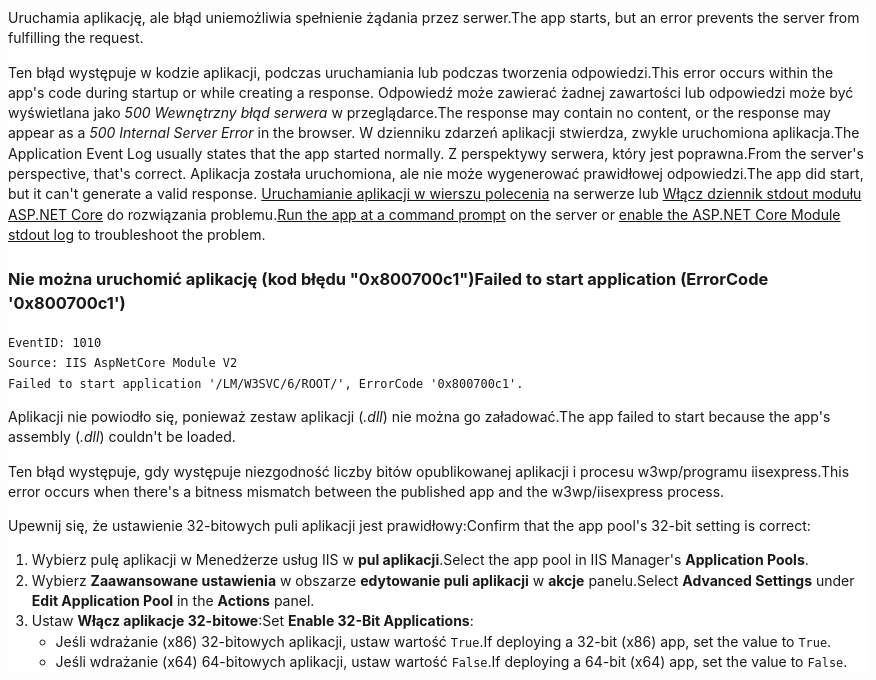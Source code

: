<span data-ttu-id="3ff2a-148">Uruchamia aplikację, ale błąd uniemożliwia spełnienie żądania przez serwer.</span><span class="sxs-lookup"><span data-stu-id="3ff2a-148">The app starts, but an error prevents the server from fulfilling the request.</span></span>

<span data-ttu-id="3ff2a-149">Ten błąd występuje w kodzie aplikacji, podczas uruchamiania lub podczas tworzenia odpowiedzi.</span><span class="sxs-lookup"><span data-stu-id="3ff2a-149">This error occurs within the app's code during startup or while creating a response.</span></span> <span data-ttu-id="3ff2a-150">Odpowiedź może zawierać żadnej zawartości lub odpowiedzi może być wyświetlana jako *500 Wewnętrzny błąd serwera* w przeglądarce.</span><span class="sxs-lookup"><span data-stu-id="3ff2a-150">The response may contain no content, or the response may appear as a *500 Internal Server Error* in the browser.</span></span> <span data-ttu-id="3ff2a-151">W dzienniku zdarzeń aplikacji stwierdza, zwykle uruchomiona aplikacja.</span><span class="sxs-lookup"><span data-stu-id="3ff2a-151">The Application Event Log usually states that the app started normally.</span></span> <span data-ttu-id="3ff2a-152">Z perspektywy serwera, który jest poprawna.</span><span class="sxs-lookup"><span data-stu-id="3ff2a-152">From the server's perspective, that's correct.</span></span> <span data-ttu-id="3ff2a-153">Aplikacja została uruchomiona, ale nie może wygenerować prawidłowej odpowiedzi.</span><span class="sxs-lookup"><span data-stu-id="3ff2a-153">The app did start, but it can't generate a valid response.</span></span> <span data-ttu-id="3ff2a-154">[Uruchamianie aplikacji w wierszu polecenia](#run-the-app-at-a-command-prompt) na serwerze lub [Włącz dziennik stdout modułu ASP.NET Core](#aspnet-core-module-stdout-log) do rozwiązania problemu.</span><span class="sxs-lookup"><span data-stu-id="3ff2a-154">[Run the app at a command prompt](#run-the-app-at-a-command-prompt) on the server or [enable the ASP.NET Core Module stdout log](#aspnet-core-module-stdout-log) to troubleshoot the problem.</span></span>

### <a name="failed-to-start-application-errorcode-0x800700c1"></a><span data-ttu-id="3ff2a-155">Nie można uruchomić aplikację (kod błędu "0x800700c1")</span><span class="sxs-lookup"><span data-stu-id="3ff2a-155">Failed to start application (ErrorCode '0x800700c1')</span></span>

```
EventID: 1010
Source: IIS AspNetCore Module V2
Failed to start application '/LM/W3SVC/6/ROOT/', ErrorCode '0x800700c1'.
```

<span data-ttu-id="3ff2a-156">Aplikacji nie powiodło się, ponieważ zestaw aplikacji (*.dll*) nie można go załadować.</span><span class="sxs-lookup"><span data-stu-id="3ff2a-156">The app failed to start because the app's assembly (*.dll*) couldn't be loaded.</span></span>

<span data-ttu-id="3ff2a-157">Ten błąd występuje, gdy występuje niezgodność liczby bitów opublikowanej aplikacji i procesu w3wp/programu iisexpress.</span><span class="sxs-lookup"><span data-stu-id="3ff2a-157">This error occurs when there's a bitness mismatch between the published app and the w3wp/iisexpress process.</span></span>

<span data-ttu-id="3ff2a-158">Upewnij się, że ustawienie 32-bitowych puli aplikacji jest prawidłowy:</span><span class="sxs-lookup"><span data-stu-id="3ff2a-158">Confirm that the app pool's 32-bit setting is correct:</span></span>

1. <span data-ttu-id="3ff2a-159">Wybierz pulę aplikacji w Menedżerze usług IIS w **pul aplikacji**.</span><span class="sxs-lookup"><span data-stu-id="3ff2a-159">Select the app pool in IIS Manager's **Application Pools**.</span></span>
1. <span data-ttu-id="3ff2a-160">Wybierz **Zaawansowane ustawienia** w obszarze **edytowanie puli aplikacji** w **akcje** panelu.</span><span class="sxs-lookup"><span data-stu-id="3ff2a-160">Select **Advanced Settings** under **Edit Application Pool** in the **Actions** panel.</span></span>
1. <span data-ttu-id="3ff2a-161">Ustaw **Włącz aplikacje 32-bitowe**:</span><span class="sxs-lookup"><span data-stu-id="3ff2a-161">Set **Enable 32-Bit Applications**:</span></span>
   * <span data-ttu-id="3ff2a-162">Jeśli wdrażanie (x86) 32-bitowych aplikacji, ustaw wartość `True`.</span><span class="sxs-lookup"><span data-stu-id="3ff2a-162">If deploying a 32-bit (x86) app, set the value to `True`.</span></span>
   * <span data-ttu-id="3ff2a-163">Jeśli wdrażanie (x64) 64-bitowych aplikacji, ustaw wartość `False`.</span><span class="sxs-lookup"><span data-stu-id="3ff2a-163">If deploying a 64-bit (x64) app, set the value to `False`.</span></span>

